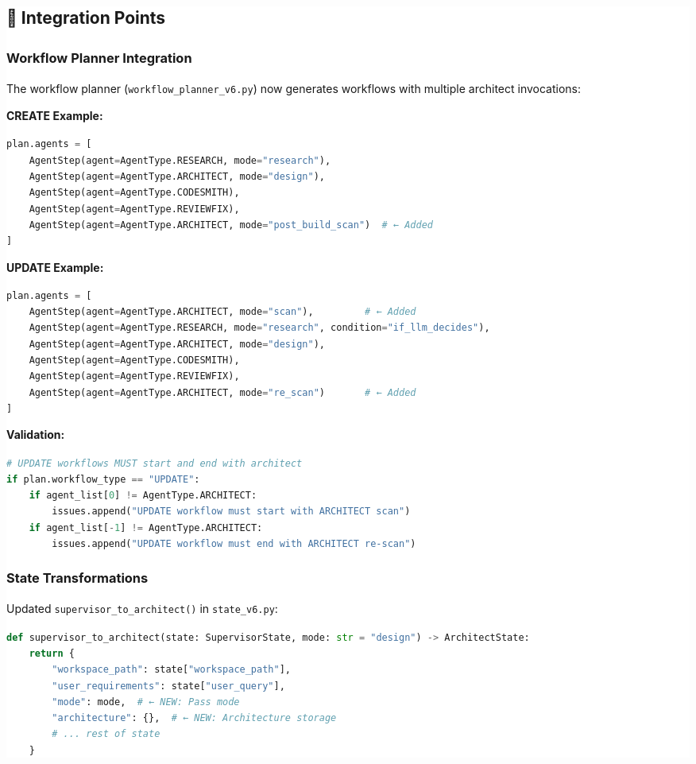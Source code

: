
## 🔧 Integration Points

### **Workflow Planner Integration**

The workflow planner (`workflow_planner_v6.py`) now generates workflows with multiple architect invocations:

**CREATE Example:**
```python
plan.agents = [
    AgentStep(agent=AgentType.RESEARCH, mode="research"),
    AgentStep(agent=AgentType.ARCHITECT, mode="design"),
    AgentStep(agent=AgentType.CODESMITH),
    AgentStep(agent=AgentType.REVIEWFIX),
    AgentStep(agent=AgentType.ARCHITECT, mode="post_build_scan")  # ← Added
]
```

**UPDATE Example:**
```python
plan.agents = [
    AgentStep(agent=AgentType.ARCHITECT, mode="scan"),         # ← Added
    AgentStep(agent=AgentType.RESEARCH, mode="research", condition="if_llm_decides"),
    AgentStep(agent=AgentType.ARCHITECT, mode="design"),
    AgentStep(agent=AgentType.CODESMITH),
    AgentStep(agent=AgentType.REVIEWFIX),
    AgentStep(agent=AgentType.ARCHITECT, mode="re_scan")       # ← Added
]
```

**Validation:**
```python
# UPDATE workflows MUST start and end with architect
if plan.workflow_type == "UPDATE":
    if agent_list[0] != AgentType.ARCHITECT:
        issues.append("UPDATE workflow must start with ARCHITECT scan")
    if agent_list[-1] != AgentType.ARCHITECT:
        issues.append("UPDATE workflow must end with ARCHITECT re-scan")
```

### **State Transformations**

Updated `supervisor_to_architect()` in `state_v6.py`:

```python
def supervisor_to_architect(state: SupervisorState, mode: str = "design") -> ArchitectState:
    return {
        "workspace_path": state["workspace_path"],
        "user_requirements": state["user_query"],
        "mode": mode,  # ← NEW: Pass mode
        "architecture": {},  # ← NEW: Architecture storage
        # ... rest of state
    }
```
